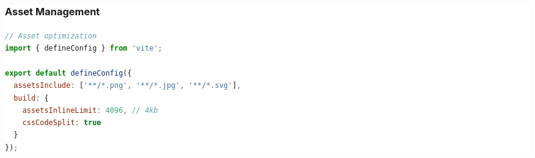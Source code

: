 ### Asset Management
```javascript
// Asset optimization
import { defineConfig } from 'vite';

export default defineConfig({
  assetsInclude: ['**/*.png', '**/*.jpg', '**/*.svg'],
  build: {
    assetsInlineLimit: 4096, // 4kb
    cssCodeSplit: true
  }
});
```